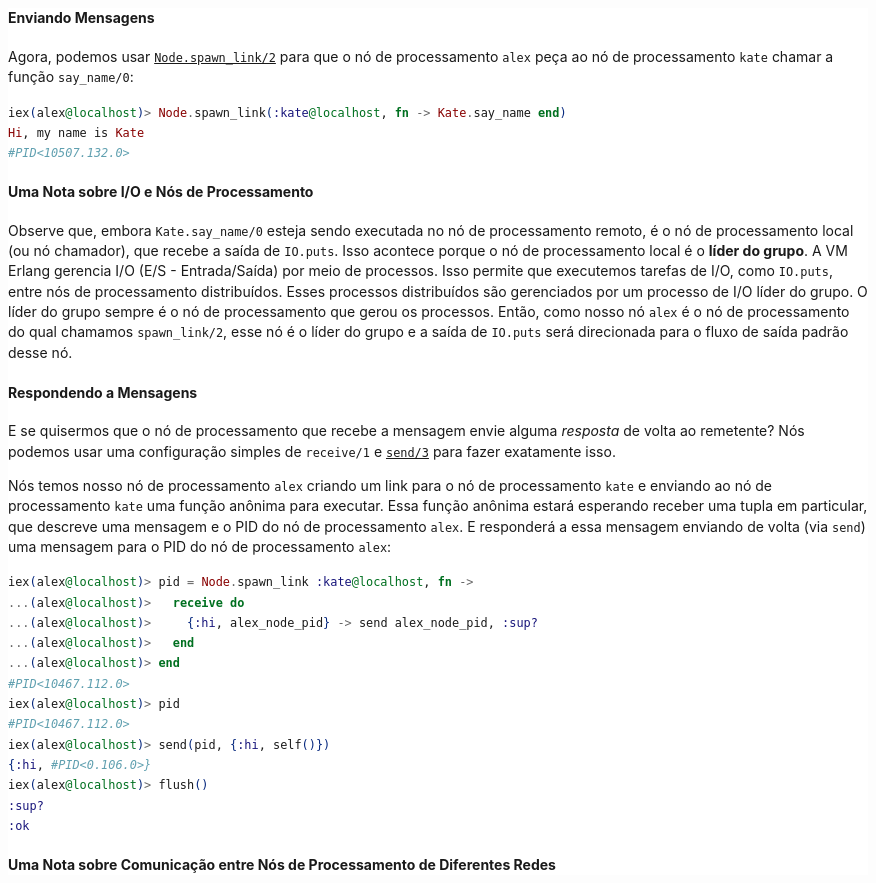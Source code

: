 #### Enviando Mensagens

Agora, podemos usar [`Node.spawn_link/2`](https://hexdocs.pm/elixir/Node.html#spawn_link/2) para que o nó de processamento `alex` peça ao nó de processamento `kate` chamar a função `say_name/0`:

```elixir
iex(alex@localhost)> Node.spawn_link(:kate@localhost, fn -> Kate.say_name end)
Hi, my name is Kate
#PID<10507.132.0>
```

#### Uma Nota sobre I/O e Nós de Processamento

Observe que, embora `Kate.say_name/0` esteja sendo executada no nó de processamento remoto, é o nó de processamento local (ou nó chamador), que recebe a saída de `IO.puts`.
Isso acontece porque o nó de processamento local é o **líder do grupo**.
A VM Erlang gerencia I/O (E/S - Entrada/Saída) por meio de processos.
Isso permite que executemos tarefas de I/O, como `IO.puts`, entre nós de processamento distribuídos.
Esses processos distribuídos são gerenciados por um processo de I/O líder do grupo.
O líder do grupo sempre é o nó de processamento que gerou os processos.
Então, como nosso nó `alex` é o nó de processamento do qual chamamos `spawn_link/2`, esse nó é o líder do grupo e a saída de `IO.puts` será direcionada para o fluxo de saída padrão desse nó.

#### Respondendo a Mensagens

E se quisermos que o nó de processamento que recebe a mensagem envie alguma *resposta* de volta ao remetente? Nós podemos usar uma configuração simples de `receive/1` e [`send/3`](https://hexdocs.pm/elixir/Process.html#send/3) para fazer exatamente isso.

Nós temos nosso nó de processamento `alex` criando um link para o nó de processamento `kate` e enviando ao nó de processamento `kate` uma função anônima para executar.
Essa função anônima estará esperando receber uma tupla em particular, que descreve uma mensagem e o PID do nó de processamento `alex`.
E responderá a essa mensagem enviando de volta (via `send`) uma mensagem para o PID do nó de processamento `alex`:

```elixir
iex(alex@localhost)> pid = Node.spawn_link :kate@localhost, fn ->
...(alex@localhost)>   receive do
...(alex@localhost)>     {:hi, alex_node_pid} -> send alex_node_pid, :sup?
...(alex@localhost)>   end
...(alex@localhost)> end
#PID<10467.112.0>
iex(alex@localhost)> pid
#PID<10467.112.0>
iex(alex@localhost)> send(pid, {:hi, self()})
{:hi, #PID<0.106.0>}
iex(alex@localhost)> flush()
:sup?
:ok
```

#### Uma Nota sobre Comunicação entre Nós de Processamento de Diferentes Redes
